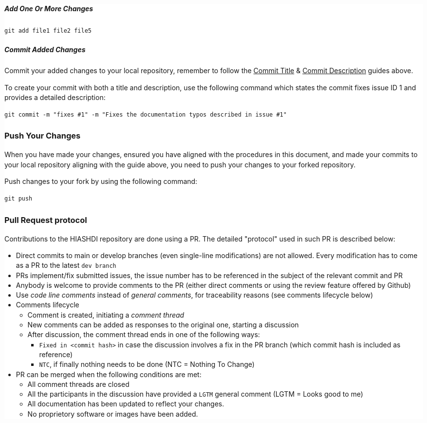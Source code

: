 ##### Add One Or More Changes

```
git add file1 file2 file5
```

##### Commit Added Changes

Commit your added changes to your local repository, remember to follow the [Commit Title](#commit-title) & [Commit Description](#commit-description) guides above.

To create your commit with both a title and description, use the following command which states the commit fixes issue ID 1 and provides a detailed description:

```
git commit -m "fixes #1" -m "Fixes the documentation typos described in issue #1"
```

### Push Your Changes

When you have made your changes, ensured you have aligned with the procedures in this document, and made your commits to your local repository aligning with the guide above, you need to push your changes to your forked repository.

Push changes to your fork by using the following command:

```
git push
```

### Pull Request protocol

Contributions to the HIASHDI repository are done using a PR. The detailed "protocol" used in such PR is described below:

* Direct commits to main or develop branches (even single-line modifications) are not allowed. Every modification has to come as a PR to the latest `dev branch`
* PRs implement/fix submitted issues, the issue number has to be referenced in the subject of the relevant commit and PR
* Anybody is welcome to provide comments to the PR (either direct comments or using the review feature offered by Github)
* Use *code line comments* instead of *general comments*, for traceability reasons (see comments lifecycle below)
* Comments lifecycle
    * Comment is created, initiating a *comment thread*
    * New comments can be added as responses to the original one, starting a discussion
    * After discussion, the comment thread ends in one of the following ways:
        * `Fixed in <commit hash>` in case the discussion involves a fix in the PR branch (which commit hash is included as reference)
        * `NTC`, if finally nothing needs to be done (NTC = Nothing To Change)
* PR can be merged when the following conditions are met:
    * All comment threads are closed
    * All the participants in the discussion have provided a `LGTM` general comment (LGTM = Looks good to me)
    * All documentation has been updated to reflect your changes.
    * No proprietory software or images have been added.
